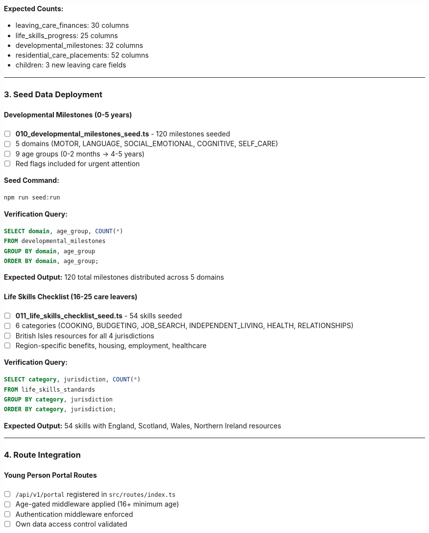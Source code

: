 **Expected Counts:**
- leaving_care_finances: 30 columns
- life_skills_progress: 25 columns
- developmental_milestones: 32 columns
- residential_care_placements: 52 columns
- children: 3 new leaving care fields

---

### **3. Seed Data Deployment**

#### **Developmental Milestones (0-5 years)**
- [ ] **010_developmental_milestones_seed.ts** - 120 milestones seeded
- [ ] 5 domains (MOTOR, LANGUAGE, SOCIAL_EMOTIONAL, COGNITIVE, SELF_CARE)
- [ ] 9 age groups (0-2 months → 4-5 years)
- [ ] Red flags included for urgent attention

**Seed Command:**
```bash
npm run seed:run
```

**Verification Query:**
```sql
SELECT domain, age_group, COUNT(*) 
FROM developmental_milestones 
GROUP BY domain, age_group 
ORDER BY domain, age_group;
```

**Expected Output:** 120 total milestones distributed across 5 domains

#### **Life Skills Checklist (16-25 care leavers)**
- [ ] **011_life_skills_checklist_seed.ts** - 54 skills seeded
- [ ] 6 categories (COOKING, BUDGETING, JOB_SEARCH, INDEPENDENT_LIVING, HEALTH, RELATIONSHIPS)
- [ ] British Isles resources for all 4 jurisdictions
- [ ] Region-specific benefits, housing, employment, healthcare

**Verification Query:**
```sql
SELECT category, jurisdiction, COUNT(*) 
FROM life_skills_standards 
GROUP BY category, jurisdiction 
ORDER BY category, jurisdiction;
```

**Expected Output:** 54 skills with England, Scotland, Wales, Northern Ireland resources

---

### **4. Route Integration**

#### **Young Person Portal Routes**
- [ ] `/api/v1/portal` registered in `src/routes/index.ts`
- [ ] Age-gated middleware applied (16+ minimum age)
- [ ] Authentication middleware enforced
- [ ] Own data access control validated
